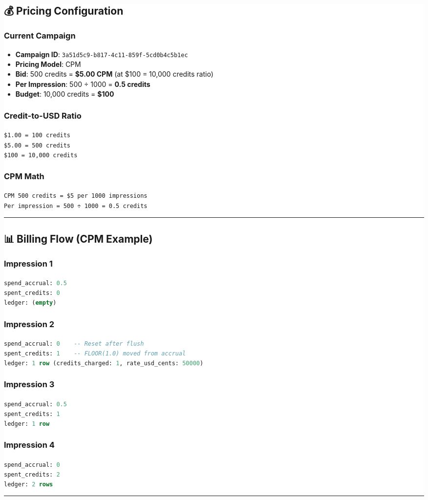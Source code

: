 ## 💰 Pricing Configuration

### Current Campaign
- **Campaign ID**: `3a51d5c9-b817-4c11-859f-5cd0b4c5b1ec`
- **Pricing Model**: CPM
- **Bid**: 500 credits = **$5.00 CPM** (at $100 = 10,000 credits ratio)
- **Per Impression**: 500 ÷ 1000 = **0.5 credits**
- **Budget**: 10,000 credits = **$100**

### Credit-to-USD Ratio
```
$1.00 = 100 credits
$5.00 = 500 credits
$100 = 10,000 credits
```

### CPM Math
```
CPM 500 credits = $5 per 1000 impressions
Per impression = 500 ÷ 1000 = 0.5 credits
```

---

## 📊 Billing Flow (CPM Example)

### Impression 1
```sql
spend_accrual: 0.5
spent_credits: 0
ledger: (empty)
```

### Impression 2
```sql
spend_accrual: 0    -- Reset after flush
spent_credits: 1    -- FLOOR(1.0) moved from accrual
ledger: 1 row (credits_charged: 1, rate_usd_cents: 50000)
```

### Impression 3
```sql
spend_accrual: 0.5
spent_credits: 1
ledger: 1 row
```

### Impression 4
```sql
spend_accrual: 0
spent_credits: 2
ledger: 2 rows
```

---